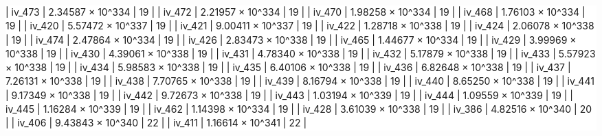| iv_473 | 2.34587 × 10^334 | 19 |
| iv_472 | 2.21957 × 10^334 | 19 |
| iv_470 | 1.98258 × 10^334 | 19 |
| iv_468 | 1.76103 × 10^334 | 19 |
| iv_420 | 5.57472 × 10^337 | 19 |
| iv_421 | 9.00411 × 10^337 | 19 |
| iv_422 | 1.28718 × 10^338 | 19 |
| iv_424 | 2.06078 × 10^338 | 19 |
| iv_474 | 2.47864 × 10^334 | 19 |
| iv_426 | 2.83473 × 10^338 | 19 |
| iv_465 | 1.44677 × 10^334 | 19 |
| iv_429 | 3.99969 × 10^338 | 19 |
| iv_430 | 4.39061 × 10^338 | 19 |
| iv_431 | 4.78340 × 10^338 | 19 |
| iv_432 | 5.17879 × 10^338 | 19 |
| iv_433 | 5.57923 × 10^338 | 19 |
| iv_434 | 5.98583 × 10^338 | 19 |
| iv_435 | 6.40106 × 10^338 | 19 |
| iv_436 | 6.82648 × 10^338 | 19 |
| iv_437 | 7.26131 × 10^338 | 19 |
| iv_438 | 7.70765 × 10^338 | 19 |
| iv_439 | 8.16794 × 10^338 | 19 |
| iv_440 | 8.65250 × 10^338 | 19 |
| iv_441 | 9.17349 × 10^338 | 19 |
| iv_442 | 9.72673 × 10^338 | 19 |
| iv_443 | 1.03194 × 10^339 | 19 |
| iv_444 | 1.09559 × 10^339 | 19 |
| iv_445 | 1.16284 × 10^339 | 19 |
| iv_462 | 1.14398 × 10^334 | 19 |
| iv_428 | 3.61039 × 10^338 | 19 |
| iv_386 | 4.82516 × 10^340 | 20 |
| iv_406 | 9.43843 × 10^340 | 22 |
| iv_411 | 1.16614 × 10^341 | 22 |
